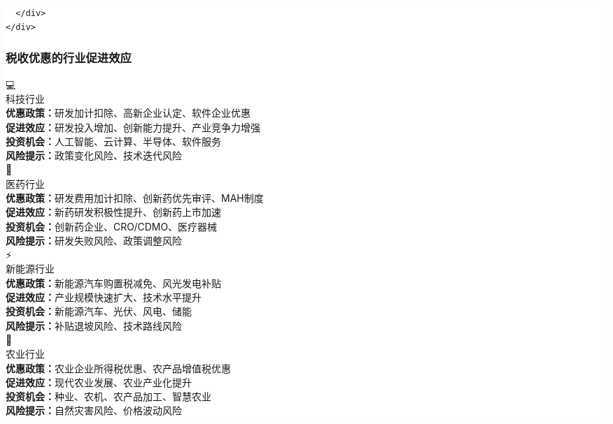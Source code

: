       </div>
    </div>
  </div>
</div>

### 税收优惠的行业促进效应

<div class="framework-overview">
  <div class="component-grid">
    <div class="component-card">
      <div class="component-icon">💻</div>
      <div class="component-name">科技行业</div>
      <div class="component-desc">
        <strong>优惠政策：</strong>研发加计扣除、高新企业认定、软件企业优惠<br>
        <strong>促进效应：</strong>研发投入增加、创新能力提升、产业竞争力增强<br>
        <strong>投资机会：</strong>人工智能、云计算、半导体、软件服务<br>
        <strong>风险提示：</strong>政策变化风险、技术迭代风险
      </div>
    </div>
    <div class="component-card">
      <div class="component-icon">💊</div>
      <div class="component-name">医药行业</div>
      <div class="component-desc">
        <strong>优惠政策：</strong>研发费用加计扣除、创新药优先审评、MAH制度<br>
        <strong>促进效应：</strong>新药研发积极性提升、创新药上市加速<br>
        <strong>投资机会：</strong>创新药企业、CRO/CDMO、医疗器械<br>
        <strong>风险提示：</strong>研发失败风险、政策调整风险
      </div>
    </div>
    <div class="component-card">
      <div class="component-icon">⚡</div>
      <div class="component-name">新能源行业</div>
      <div class="component-desc">
        <strong>优惠政策：</strong>新能源汽车购置税减免、风光发电补贴<br>
        <strong>促进效应：</strong>产业规模快速扩大、技术水平提升<br>
        <strong>投资机会：</strong>新能源汽车、光伏、风电、储能<br>
        <strong>风险提示：</strong>补贴退坡风险、技术路线风险
      </div>
    </div>
    <div class="component-card">
      <div class="component-icon">🌾</div>
      <div class="component-name">农业行业</div>
      <div class="component-desc">
        <strong>优惠政策：</strong>农业企业所得税优惠、农产品增值税优惠<br>
        <strong>促进效应：</strong>现代农业发展、农业产业化提升<br>
        <strong>投资机会：</strong>种业、农机、农产品加工、智慧农业<br>
        <strong>风险提示：</strong>自然灾害风险、价格波动风险
      </div>
    </div>
  </div>
</div>
